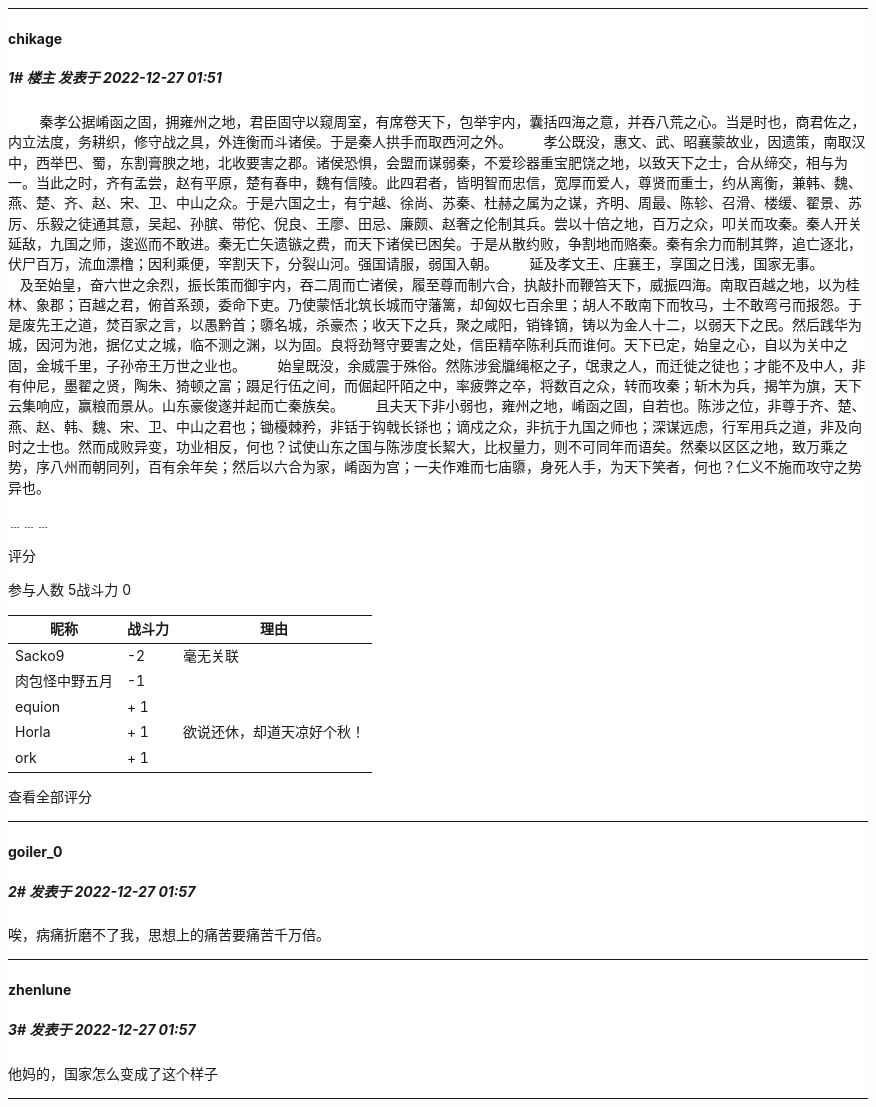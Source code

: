 

*****

####  chikage  
##### 1#       楼主       发表于 2022-12-27 01:51

        秦孝公据崤函之固，拥雍州之地，君臣固守以窥周室，有席卷天下，包举宇内，囊括四海之意，并吞八荒之心。当是时也，商君佐之，内立法度，务耕织，修守战之具，外连衡而斗诸侯。于是秦人拱手而取西河之外。        孝公既没，惠文、武、昭襄蒙故业，因遗策，南取汉中，西举巴、蜀，东割膏腴之地，北收要害之郡。诸侯恐惧，会盟而谋弱秦，不爱珍器重宝肥饶之地，以致天下之士，合从缔交，相与为一。当此之时，齐有孟尝，赵有平原，楚有春申，魏有信陵。此四君者，皆明智而忠信，宽厚而爱人，尊贤而重士，约从离衡，兼韩、魏、燕、楚、齐、赵、宋、卫、中山之众。于是六国之士，有宁越、徐尚、苏秦、杜赫之属为之谋，齐明、周最、陈轸、召滑、楼缓、翟景、苏厉、乐毅之徒通其意，吴起、孙膑、带佗、倪良、王廖、田忌、廉颇、赵奢之伦制其兵。尝以十倍之地，百万之众，叩关而攻秦。秦人开关延敌，九国之师，逡巡而不敢进。秦无亡矢遗镞之费，而天下诸侯已困矣。于是从散约败，争割地而赂秦。秦有余力而制其弊，追亡逐北，伏尸百万，流血漂橹；因利乘便，宰割天下，分裂山河。强国请服，弱国入朝。        延及孝文王、庄襄王，享国之日浅，国家无事。        及至始皇，奋六世之余烈，振长策而御宇内，吞二周而亡诸侯，履至尊而制六合，执敲扑而鞭笞天下，威振四海。南取百越之地，以为桂林、象郡；百越之君，俯首系颈，委命下吏。乃使蒙恬北筑长城而守藩篱，却匈奴七百余里；胡人不敢南下而牧马，士不敢弯弓而报怨。于是废先王之道，焚百家之言，以愚黔首；隳名城，杀豪杰；收天下之兵，聚之咸阳，销锋镝，铸以为金人十二，以弱天下之民。然后践华为城，因河为池，据亿丈之城，临不测之渊，以为固。良将劲弩守要害之处，信臣精卒陈利兵而谁何。天下已定，始皇之心，自以为关中之固，金城千里，子孙帝王万世之业也。        始皇既没，余威震于殊俗。然陈涉瓮牖绳枢之子，氓隶之人，而迁徙之徒也；才能不及中人，非有仲尼，墨翟之贤，陶朱、猗顿之富；蹑足行伍之间，而倔起阡陌之中，率疲弊之卒，将数百之众，转而攻秦；斩木为兵，揭竿为旗，天下云集响应，赢粮而景从。山东豪俊遂并起而亡秦族矣。        且夫天下非小弱也，雍州之地，崤函之固，自若也。陈涉之位，非尊于齐、楚、燕、赵、韩、魏、宋、卫、中山之君也；锄櫌棘矜，非铦于钩戟长铩也；谪戍之众，非抗于九国之师也；深谋远虑，行军用兵之道，非及向时之士也。然而成败异变，功业相反，何也？试使山东之国与陈涉度长絜大，比权量力，则不可同年而语矣。然秦以区区之地，致万乘之势，序八州而朝同列，百有余年矣；然后以六合为家，崤函为宫；一夫作难而七庙隳，身死人手，为天下笑者，何也？仁义不施而攻守之势异也。

﹍﹍﹍

评分

 参与人数 5战斗力 0

|昵称|战斗力|理由|
|----|---|---|
| Sacko9|-2|毫无关联|
| 肉包怪中野五月|-1||
| equion| + 1||
| Horla| + 1|欲说还休，却道天凉好个秋！|
| ork| + 1||

查看全部评分

*****

####  goiler_0  
##### 2#       发表于 2022-12-27 01:57

唉，病痛折磨不了我，思想上的痛苦要痛苦千万倍。

*****

####  zhenlune  
##### 3#       发表于 2022-12-27 01:57

他妈的，国家怎么变成了这个样子

*****
